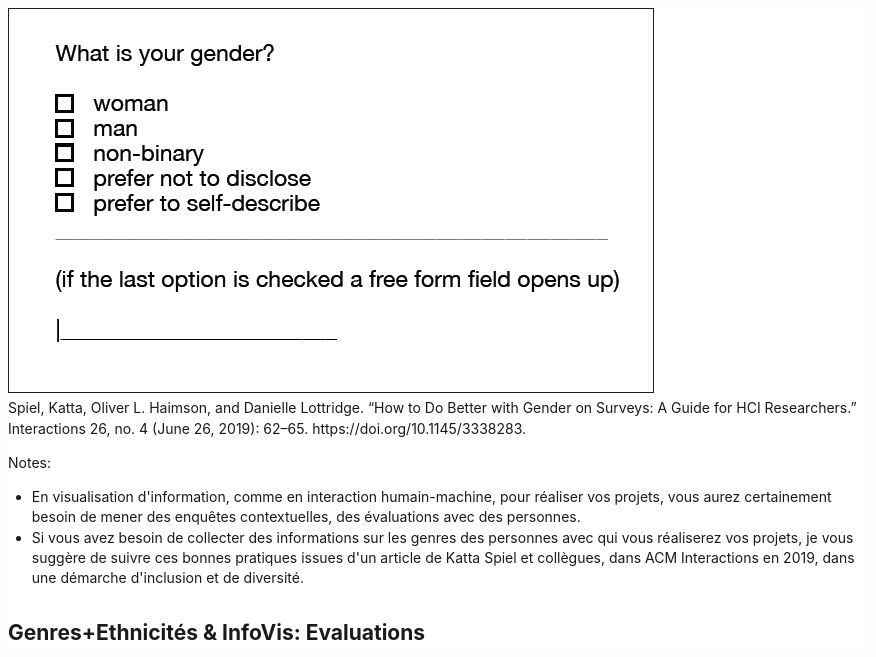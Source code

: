 <img class="thumb" alt="Spiel, Katta, Oliver L. Haimson, and Danielle Lottridge's recommendation for how to ask about gender on large-sample HCI surveys." src="images/3rdparty/GenderForms.gif">
<div class="cite">Spiel, Katta, Oliver L. Haimson, and Danielle Lottridge. “How to Do Better with Gender on Surveys: A Guide for HCI Researchers.” Interactions 26, no. 4 (June 26, 2019): 62–65. https://doi.org/10.1145/3338283.</div>
</div>
</div>

Notes:
- En visualisation d'information, comme en interaction humain-machine, pour réaliser vos projets, vous aurez certainement besoin de mener des enquêtes contextuelles, des évaluations avec des personnes. 
- Si vous avez besoin de collecter des informations sur les genres des personnes avec qui vous réaliserez vos projets, je vous suggère de suivre ces bonnes pratiques issues d'un article de Katta Spiel et collègues, dans ACM Interactions en 2019, dans une démarche d'inclusion et de diversité. 



## Genres+Ethnicités &amp; InfoVis: Evaluations

<div class="figures">
<div class="figure">